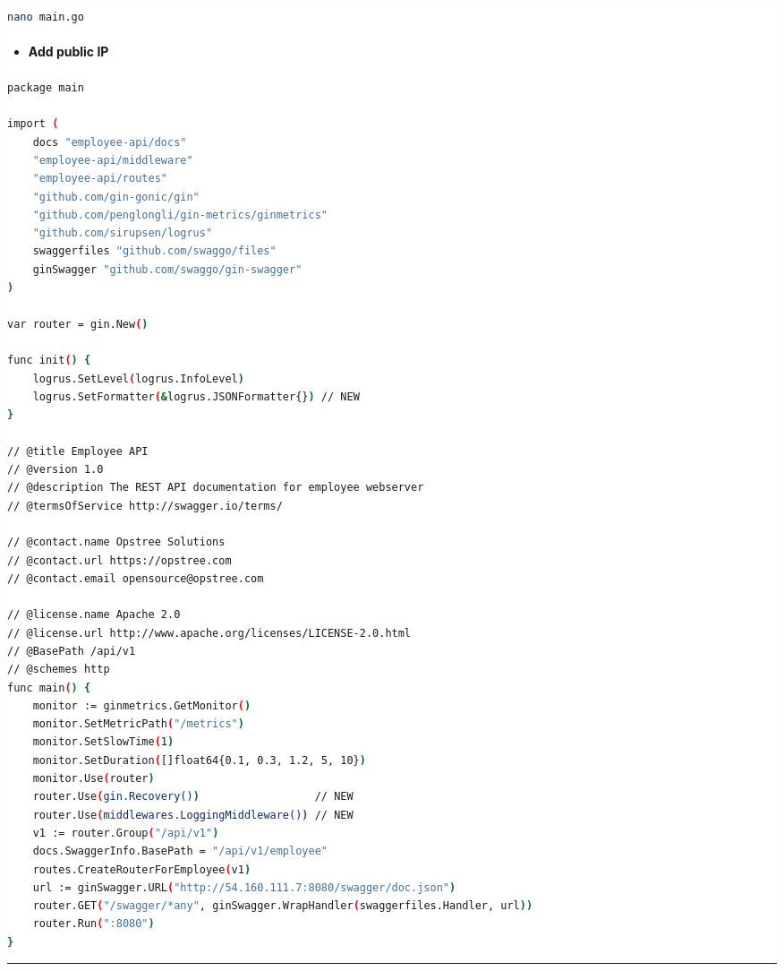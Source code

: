 ```bash
nano main.go     
```
- #### Add public IP

```bash
package main

import (
	docs "employee-api/docs"
	"employee-api/middleware"
	"employee-api/routes"
	"github.com/gin-gonic/gin"
	"github.com/penglongli/gin-metrics/ginmetrics"
	"github.com/sirupsen/logrus"
	swaggerfiles "github.com/swaggo/files"
	ginSwagger "github.com/swaggo/gin-swagger"
)

var router = gin.New()

func init() {
	logrus.SetLevel(logrus.InfoLevel)
	logrus.SetFormatter(&logrus.JSONFormatter{}) // NEW
}

// @title Employee API
// @version 1.0
// @description The REST API documentation for employee webserver
// @termsOfService http://swagger.io/terms/

// @contact.name Opstree Solutions
// @contact.url https://opstree.com
// @contact.email opensource@opstree.com

// @license.name Apache 2.0
// @license.url http://www.apache.org/licenses/LICENSE-2.0.html
// @BasePath /api/v1
// @schemes http
func main() {
	monitor := ginmetrics.GetMonitor()
	monitor.SetMetricPath("/metrics")
	monitor.SetSlowTime(1)
	monitor.SetDuration([]float64{0.1, 0.3, 1.2, 5, 10})
	monitor.Use(router)
	router.Use(gin.Recovery())                  // NEW
	router.Use(middlewares.LoggingMiddleware()) // NEW
	v1 := router.Group("/api/v1")
	docs.SwaggerInfo.BasePath = "/api/v1/employee"
	routes.CreateRouterForEmployee(v1)
	url := ginSwagger.URL("http://54.160.111.7:8080/swagger/doc.json")
	router.GET("/swagger/*any", ginSwagger.WrapHandler(swaggerfiles.Handler, url))
	router.Run(":8080")
}

```
---
